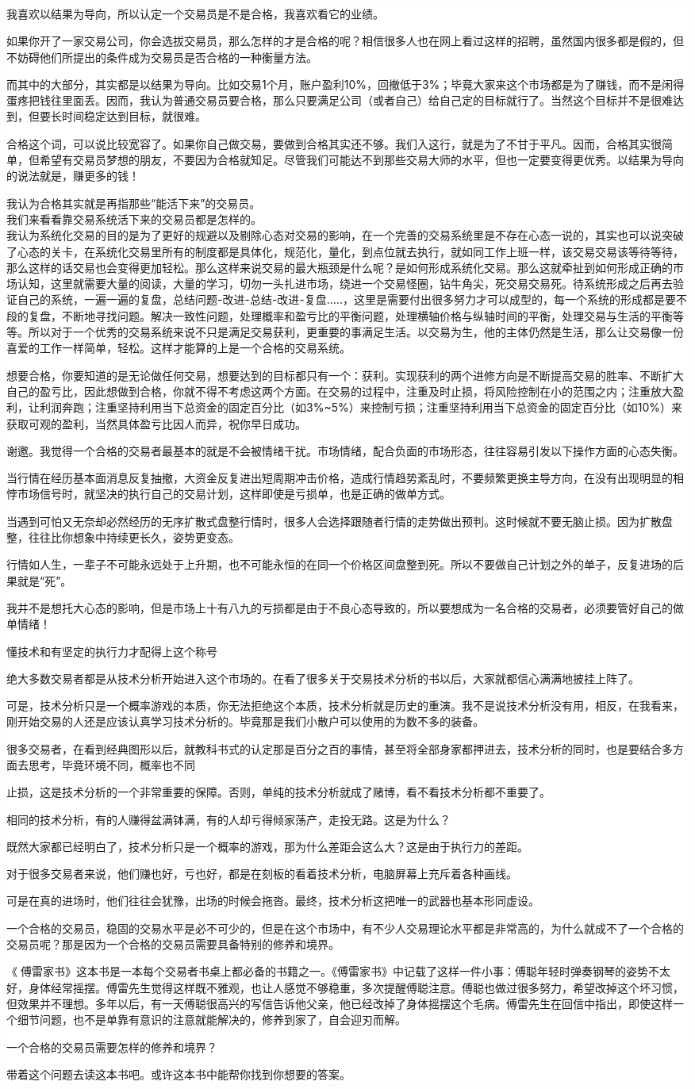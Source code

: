 我喜欢以结果为导向，所以认定一个交易员是不是合格，我喜欢看它的业绩。

如果你开了一家交易公司，你会选拔交易员，那么怎样的才是合格的呢？相信很多人也在网上看过这样的招聘，虽然国内很多都是假的，但不妨碍他们所提出的条件成为交易员是否合格的一种衡量方法。

而其中的大部分，其实都是以结果为导向。比如交易1个月，账户盈利10%，回撤低于3%；毕竟大家来这个市场都是为了赚钱，而不是闲得蛋疼把钱往里面丢。因而，我认为普通交易员要合格，那么只要满足公司（或者自己）给自己定的目标就行了。当然这个目标并不是很难达到，但要长时间稳定达到目标，就很难。

合格这个词，可以说比较宽容了。如果你自己做交易，要做到合格其实还不够。我们入这行，就是为了不甘于平凡。因而，合格其实很简单，但希望有交易员梦想的朋友，不要因为合格就知足。尽管我们可能达不到那些交易大师的水平，但也一定要变得更优秀。以结果为导向的说法就是，赚更多的钱！

我认为合格其实就是再指那些“能活下来”的交易员。  
我们来看看靠交易系统活下来的交易员都是怎样的。  
我认为系统化交易的目的是为了更好的规避以及剔除心态对交易的影响，在一个完善的交易系统里是不存在心态一说的，其实也可以说突破了心态的关卡，在系统化交易里所有的制度都是具体化，规范化，量化，到点位就去执行，就如同工作上班一样，该交易交易该等待等待，那么这样的话交易也会变得更加轻松。那么这样来说交易的最大瓶颈是什么呢？是如何形成系统化交易。那么这就牵扯到如何形成正确的市场认知，这里就需要大量的阅读，大量的学习，切勿一头扎进市场，绕进一个交易怪圈，钻牛角尖，死交易交易死。待系统形成之后再去验证自己的系统，一遍一遍的复盘，总结问题-改进-总结-改进-复盘.....，这里是需要付出很多努力才可以成型的，每一个系统的形成都是要不段的复盘，不断地寻找问题。解决一致性问题，处理概率和盈亏比的平衡问题，处理横轴价格与纵轴时间的平衡，处理交易与生活的平衡等等。所以对于一个优秀的交易系统来说不只是满足交易获利，更重要的事满足生活。以交易为生，他的主体仍然是生活，那么让交易像一份喜爱的工作一样简单，轻松。这样才能算的上是一个合格的交易系统。

想要合格，你要知道的是无论做任何交易，想要达到的目标都只有一个：获利。实现获利的两个进修方向是不断提高交易的胜率、不断扩大自己的盈亏比，因此想做到合格，你就不得不考虑这两个方面。在交易的过程中，注重及时止损，将风险控制在小的范围之内；注重放大盈利，让利润奔跑；注重坚持利用当下总资金的固定百分比（如3%~5%）来控制亏损；注重坚持利用当下总资金的固定百分比（如10%）来获取可观的盈利，当然具体盈亏比因人而异，祝你早日成功。

谢邀。我觉得一个合格的交易者最基本的就是不会被情绪干扰。市场情绪，配合负面的市场形态，往往容易引发以下操作方面的心态失衡。

当行情在经历基本面消息反复抽撤，大资金反复进出短周期冲击价格，造成行情趋势紊乱时，不要频繁更换主导方向，在没有出现明显的相悖市场信号时，就坚决的执行自己的交易计划，这样即使是亏损单，也是正确的做单方式。

当遇到可怕又无奈却必然经历的无序扩散式盘整行情时，很多人会选择跟随者行情的走势做出预判。这时候就不要无脑止损。因为扩散盘整，往往比你想象中持续更长久，姿势更变态。

行情如人生，一辈子不可能永远处于上升期，也不可能永恒的在同一个价格区间盘整到死。所以不要做自己计划之外的单子，反复进场的后果就是“死”。

我并不是想托大心态的影响，但是市场上十有八九的亏损都是由于不良心态导致的，所以要想成为一名合格的交易者，必须要管好自己的做单情绪！

懂技术和有坚定的执行力才配得上这个称号

绝大多数交易者都是从技术分析开始进入这个市场的。在看了很多关于交易技术分析的书以后，大家就都信心满满地披挂上阵了。

可是，技术分析只是一个概率游戏的本质，你无法拒绝这个本质，技术分析就是历史的重演。我不是说技术分析没有用，相反，在我看来，刚开始交易的人还是应该认真学习技术分析的。毕竟那是我们小散户可以使用的为数不多的装备。

很多交易者，在看到经典图形以后，就教科书式的认定那是百分之百的事情，甚至将全部身家都押进去，技术分析的同时，也是要结合多方面去思考，毕竟环境不同，概率也不同

止损，这是技术分析的一个非常重要的保障。否则，单纯的技术分析就成了赌博，看不看技术分析都不重要了。

相同的技术分析，有的人赚得盆满钵满，有的人却亏得倾家荡产，走投无路。这是为什么？

既然大家都已经明白了，技术分析只是一个概率的游戏，那为什么差距会这么大？这是由于执行力的差距。

对于很多交易者来说，他们赚也好，亏也好，都是在刻板的看着技术分析，电脑屏幕上充斥着各种画线。

可是在真的进场时，他们往往会犹豫，出场的时候会拖沓。最终，技术分析这把唯一的武器也基本形同虚设。

一个合格的交易员，稳固的交易水平是必不可少的，但是在这个市场中，有不少人交易理论水平都是非常高的，为什么就成不了一个合格的交易员呢？那是因为一个合格的交易员需要具备特别的修养和境界。  

《 傅雷家书》这本书是一本每个交易者书桌上都必备的书籍之一。《傅雷家书》中记载了这样一件小事：傅聪年轻时弹奏钢琴的姿势不太好，身体经常摇摆。傅雷先生觉得这样既不雅观，也让人感觉不够稳重，多次提醒傅聪注意。傅聪也做过很多努力，希望改掉这个坏习惯，但效果并不理想。多年以后，有一天傅聪很高兴的写信告诉他父亲，他已经改掉了身体摇摆这个毛病。傅雷先生在回信中指出，即使这样一个细节问题，也不是单靠有意识的注意就能解决的，修养到家了，自会迎刃而解。

一个合格的交易员需要怎样的修养和境界？

带着这个问题去读这本书吧。或许这本书中能帮你找到你想要的答案。
